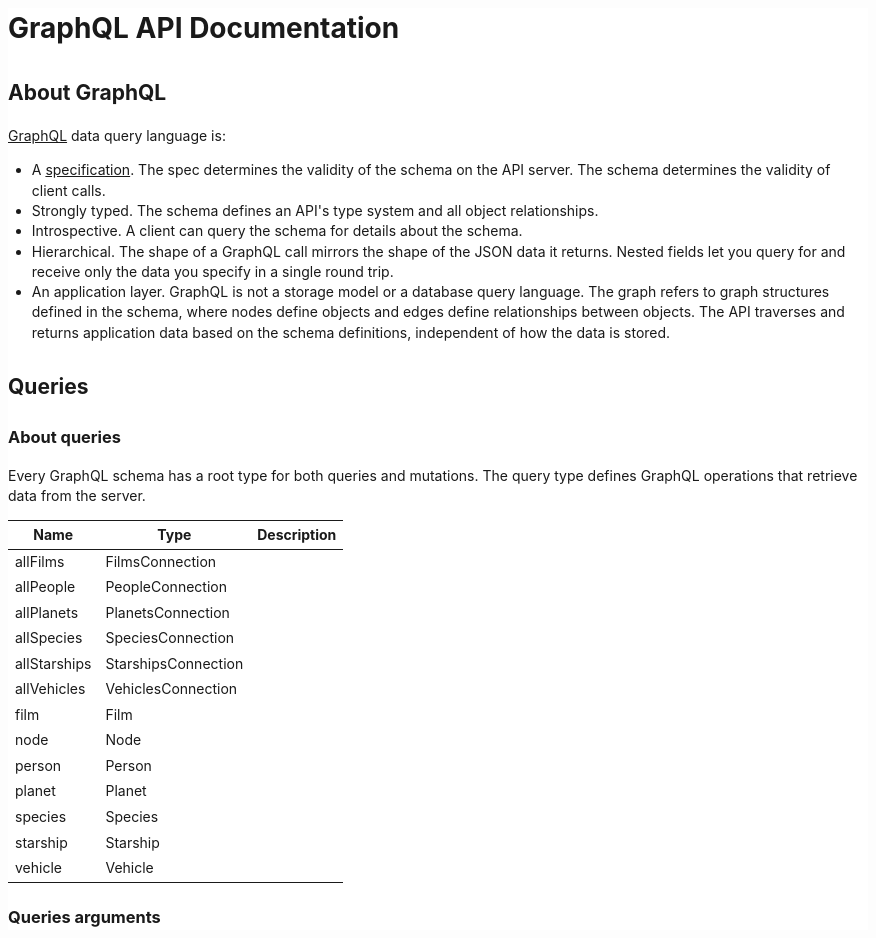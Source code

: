 # GraphQL API Documentation

## About GraphQL

[GraphQL](https://graphql.github.io) data query language is:
  - A [specification](http://spec.graphql.org/June2018/). The spec determines the validity of the schema on the API server. The schema determines the validity of client calls.
  - Strongly typed. The schema defines an API's type system and all object relationships.
  - Introspective. A client can query the schema for details about the schema.
  - Hierarchical. The shape of a GraphQL call mirrors the shape of the JSON data it returns. Nested fields let you query for and receive only the data you specify in a single round trip.
  - An application layer. GraphQL is not a storage model or a database query language. The graph refers to graph structures defined in the schema, where nodes define objects and edges define relationships between objects. The API traverses and returns application data based on the schema definitions, independent of how the data is stored.


## Queries 

### About queries
Every GraphQL schema has a root type for both queries and mutations. 
The query type defines GraphQL operations that retrieve data from the server.

| **Name** | **Type** | **Description** |
|----------|----------|-----------------|
| allFilms | FilmsConnection |  |
| allPeople | PeopleConnection |  |
| allPlanets | PlanetsConnection |  |
| allSpecies | SpeciesConnection |  |
| allStarships | StarshipsConnection |  |
| allVehicles | VehiclesConnection |  |
| film | Film |  |
| node | Node |  |
| person | Person |  |
| planet | Planet |  |
| species | Species |  |
| starship | Starship |  |
| vehicle | Vehicle |  |


### Queries arguments
